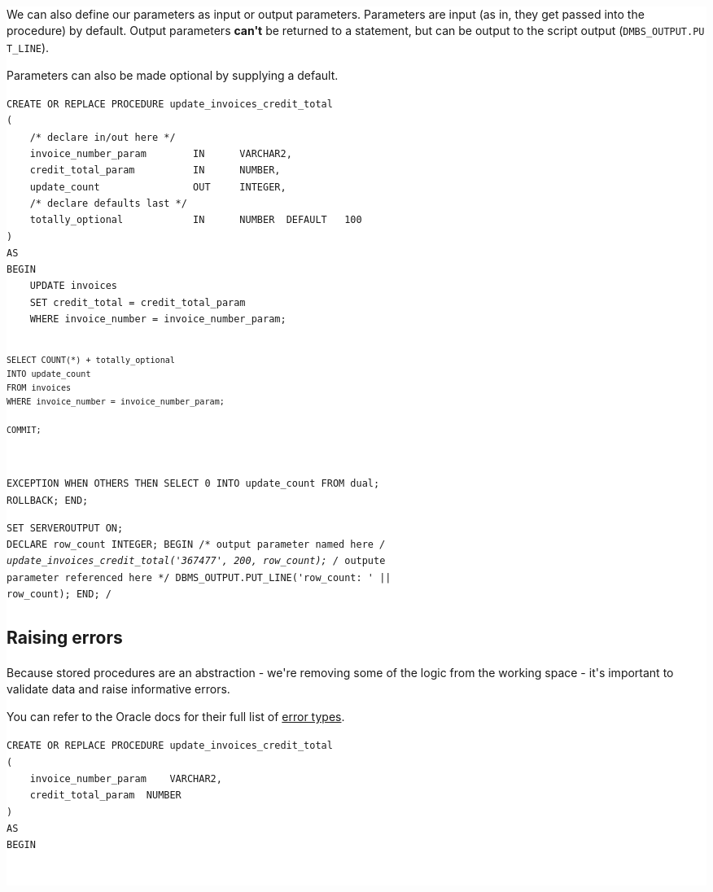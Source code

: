 <section>
  <div class="grid-x">
    <div class="cell large-6 large-offset-3 medium-10 medium-offset-1">
      <p>We can also define our parameters as input or output parameters. Parameters are input (as in, they get passed into the procedure) by default. Output parameters <strong>can't</strong> be returned to a statement, but can be output to the script output (<code>DMBS_OUTPUT.PUT_LINE</code>).</p>
      <p>Parameters can also be made optional by supplying a default.</p>
      <pre class="post-only"><code class="language-sql">CREATE OR REPLACE PROCEDURE update_invoices_credit_total
(
    /* declare in/out here */
    invoice_number_param        IN      VARCHAR2,
    credit_total_param          IN      NUMBER,
    update_count                OUT     INTEGER,
    /* declare defaults last */
    totally_optional            IN      NUMBER  DEFAULT   100
)
AS
BEGIN
    UPDATE invoices
    SET credit_total = credit_total_param
    WHERE invoice_number = invoice_number_param;

    SELECT COUNT(*) + totally_optional
    INTO update_count
    FROM invoices
    WHERE invoice_number = invoice_number_param;

    COMMIT;

EXCEPTION
    WHEN OTHERS THEN
        SELECT 0 INTO update_count FROM dual;
        ROLLBACK;
END;</code></pre>
      <pre class="post-only"><code class="language-sql">SET SERVEROUTPUT ON;
DECLARE
    row_count INTEGER;
BEGIN
    /* output parameter named here */
    update_invoices_credit_total('367477', 200, row_count);
    /* outpute parameter referenced here */
    DBMS_OUTPUT.PUT_LINE('row_count: ' || row_count);
END;
/</code></pre>
    </div>
  </div>
</section>
<section>
  <div class="grid-x">
    <div class="cell large-6 large-offset-3 medium-10 medium-offset-1">
      <h2 class="h2">Raising errors</h2>
      <p>Because stored procedures are an abstraction - we're removing some of the logic from the working space - it's important to validate data and raise informative errors.</p>
      <p class="callout">You can refer to the Oracle docs for their full list of <a href="https://docs.oracle.com/cd/E11882_01/timesten.112/e21639/exceptions.htm#CIHFIGFE" target="_blank">error types</a>.</p>
      <pre class="post-only"><code class="language-sql">CREATE OR REPLACE PROCEDURE update_invoices_credit_total
(
    invoice_number_param    VARCHAR2,
    credit_total_param  NUMBER
)
AS
BEGIN